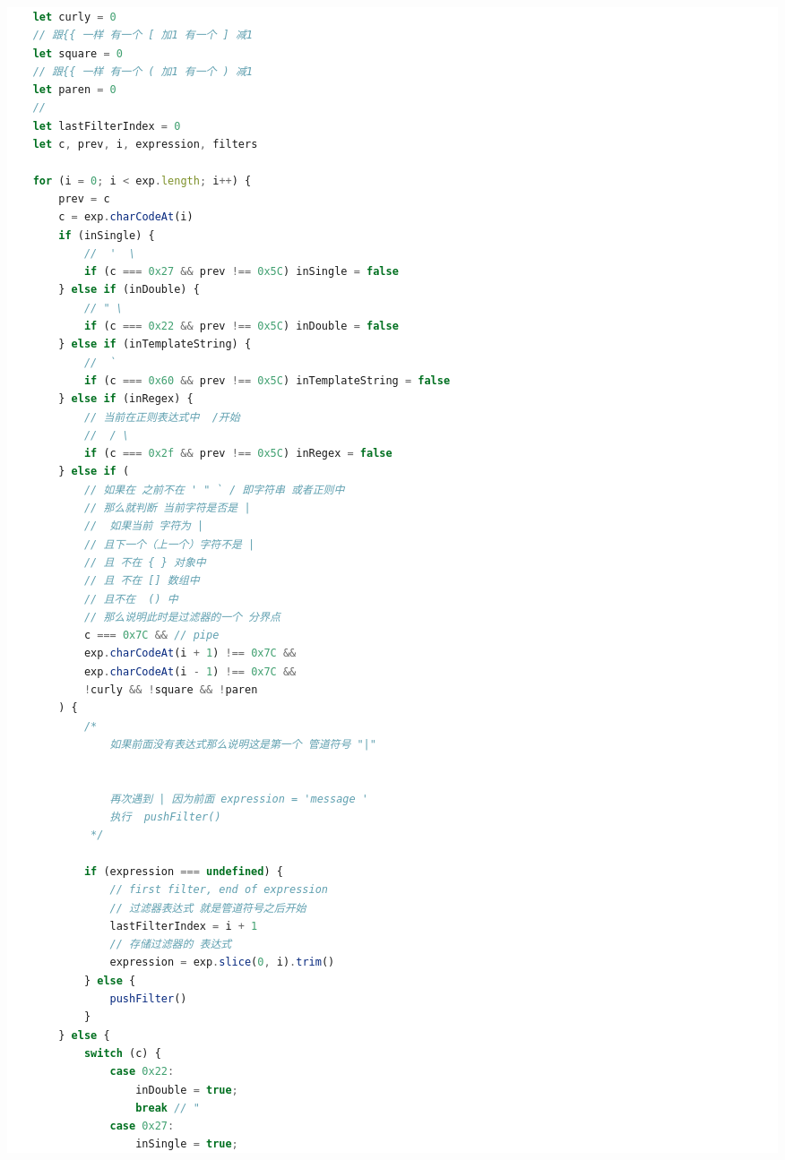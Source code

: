 ```js
    let curly = 0
    // 跟{{ 一样 有一个 [ 加1 有一个 ] 减1
    let square = 0
    // 跟{{ 一样 有一个 ( 加1 有一个 ) 减1
    let paren = 0
    //
    let lastFilterIndex = 0
    let c, prev, i, expression, filters

    for (i = 0; i < exp.length; i++) {
        prev = c
        c = exp.charCodeAt(i)
        if (inSingle) {
            //  '  \
            if (c === 0x27 && prev !== 0x5C) inSingle = false
        } else if (inDouble) {
            // " \
            if (c === 0x22 && prev !== 0x5C) inDouble = false
        } else if (inTemplateString) {
            //  `
            if (c === 0x60 && prev !== 0x5C) inTemplateString = false
        } else if (inRegex) {
            // 当前在正则表达式中  /开始
            //  / \
            if (c === 0x2f && prev !== 0x5C) inRegex = false
        } else if (
            // 如果在 之前不在 ' " ` / 即字符串 或者正则中
            // 那么就判断 当前字符是否是 |
            //  如果当前 字符为 | 
            // 且下一个（上一个）字符不是 | 
            // 且 不在 { } 对象中
            // 且 不在 [] 数组中
            // 且不在  () 中
            // 那么说明此时是过滤器的一个 分界点
            c === 0x7C && // pipe
            exp.charCodeAt(i + 1) !== 0x7C &&
            exp.charCodeAt(i - 1) !== 0x7C &&
            !curly && !square && !paren
        ) {
            /*
                如果前面没有表达式那么说明这是第一个 管道符号 "|"


                再次遇到 | 因为前面 expression = 'message '
                执行  pushFilter()
             */
           
            if (expression === undefined) {
                // first filter, end of expression
                // 过滤器表达式 就是管道符号之后开始
                lastFilterIndex = i + 1
                // 存储过滤器的 表达式
                expression = exp.slice(0, i).trim()
            } else {
                pushFilter()
            }
        } else {
            switch (c) {
                case 0x22:    
                    inDouble = true;
                    break // "
                case 0x27:
                    inSingle = true;
```